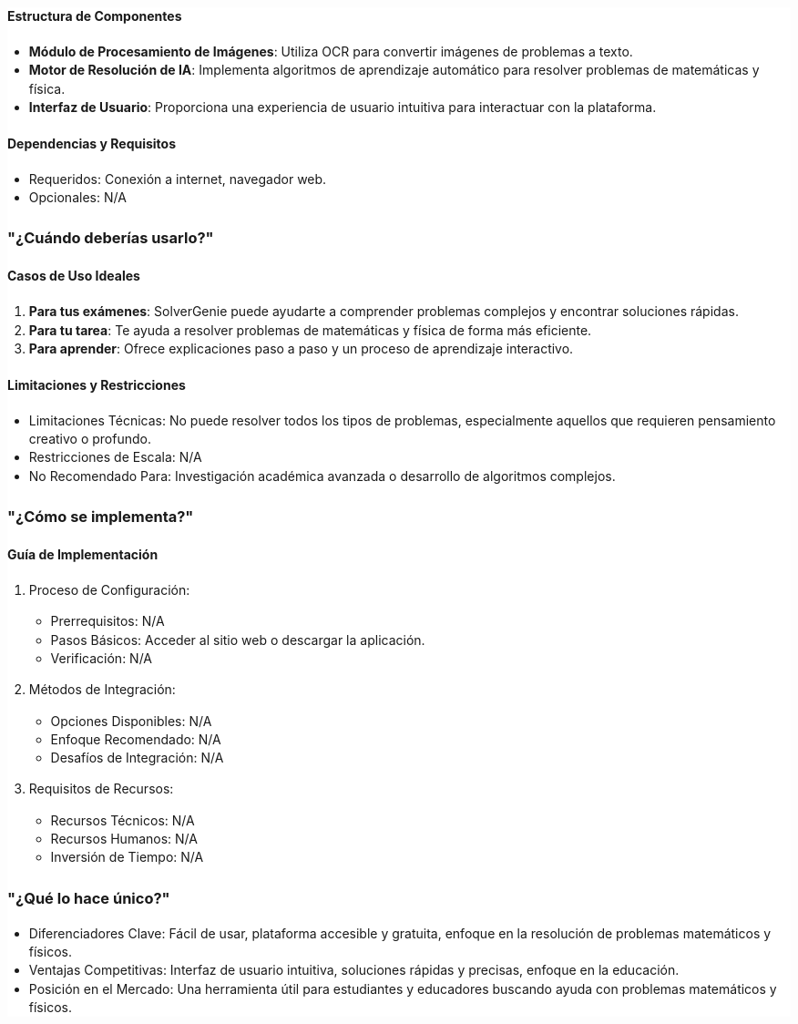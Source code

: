 #### Estructura de Componentes

- **Módulo de Procesamiento de Imágenes**: Utiliza OCR para convertir imágenes de problemas a texto.
- **Motor de Resolución de IA**: Implementa algoritmos de aprendizaje automático para resolver problemas de matemáticas y física.
- **Interfaz de Usuario**: Proporciona una experiencia de usuario intuitiva para interactuar con la plataforma.

#### Dependencias y Requisitos

- Requeridos: Conexión a internet, navegador web.
- Opcionales: N/A

### "¿Cuándo deberías usarlo?"

#### Casos de Uso Ideales

1. **Para tus exámenes**: SolverGenie puede ayudarte a comprender problemas complejos y encontrar soluciones rápidas.
2. **Para tu tarea**: Te ayuda a resolver problemas de matemáticas y física de forma más eficiente.
3. **Para aprender**: Ofrece explicaciones paso a paso y un proceso de aprendizaje interactivo.

#### Limitaciones y Restricciones

- Limitaciones Técnicas: No puede resolver todos los tipos de problemas, especialmente aquellos que requieren pensamiento creativo o profundo.
- Restricciones de Escala: N/A
- No Recomendado Para: Investigación académica avanzada o desarrollo de algoritmos complejos.

### "¿Cómo se implementa?"

#### Guía de Implementación

1. Proceso de Configuración:
   - Prerrequisitos: N/A
   - Pasos Básicos:  Acceder al sitio web o descargar la aplicación.
   - Verificación: N/A

2. Métodos de Integración:
   - Opciones Disponibles: N/A
   - Enfoque Recomendado: N/A
   - Desafíos de Integración: N/A

3. Requisitos de Recursos:
   - Recursos Técnicos: N/A
   - Recursos Humanos: N/A
   - Inversión de Tiempo: N/A

### "¿Qué lo hace único?"

- Diferenciadores Clave: Fácil de usar, plataforma accesible y gratuita, enfoque en la resolución de problemas matemáticos y físicos.
- Ventajas Competitivas: Interfaz de usuario intuitiva, soluciones rápidas y precisas,  enfoque en la educación.
- Posición en el Mercado: Una herramienta útil para estudiantes y educadores buscando ayuda con problemas matemáticos y físicos.
